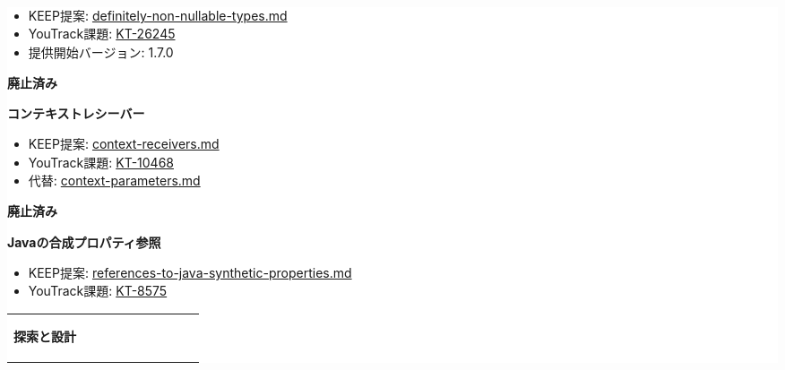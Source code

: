 * KEEP提案: [definitely-non-nullable-types.md](https://github.com/Kotlin/KEEP/blob/master/proposals/definitely-non-nullable-types.md)
* YouTrack課題: [KT-26245](https://youtrack.jetbrains.com/issue/KT-26245)
* 提供開始バージョン: 1.7.0

</td>
</tr>





<tr filter="revoked">
<td width="200">

**廃止済み**

</td>
<td>

**コンテキストレシーバー**

* KEEP提案: [context-receivers.md](https://github.com/Kotlin/KEEP/blob/master/proposals/context-receivers.md)
* YouTrack課題: [KT-10468](https://youtrack.jetbrains.com/issue/KT-10468)
* 代替: [context-parameters.md](https://github.com/Kotlin/KEEP/blob/context-parameters/proposals/context-parameters.md)

</td>
</tr>

<tr filter="revoked">
<td>

**廃止済み**

</td>
<td>

**Javaの合成プロパティ参照**

* KEEP提案: [references-to-java-synthetic-properties.md](https://github.com/Kotlin/KEEP/blob/master/proposals/references-to-java-synthetic-properties.md)
* YouTrack課題: [KT-8575](https://youtrack.jetbrains.com/issue/KT-8575)

</td>
</tr>

</table>
</snippet>



</tab>

<tab id="exploration-and-design" title="探索と設計">

<table>
<tr filter="exploration-and-design">
<td width="200">

**探索と設計**

